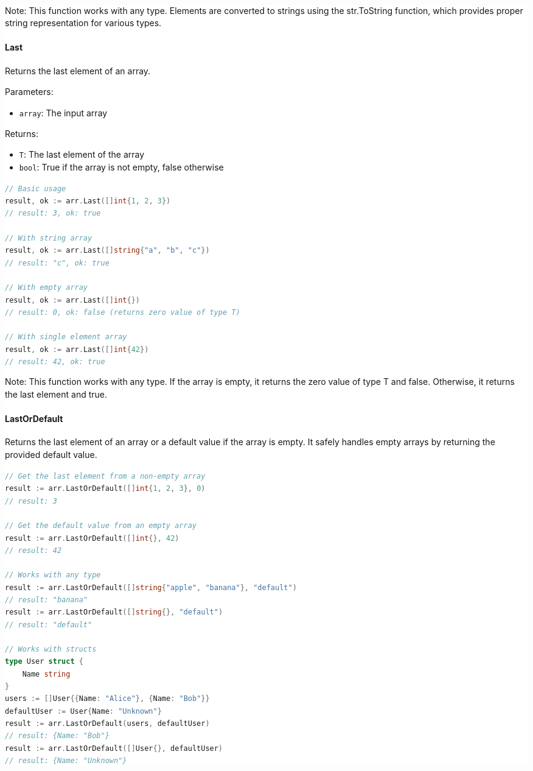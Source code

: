 Note: This function works with any type. Elements are converted to strings using the str.ToString function, which provides proper string representation for various types.

#### Last

Returns the last element of an array.

Parameters:
- `array`: The input array

Returns:
- `T`: The last element of the array
- `bool`: True if the array is not empty, false otherwise

```go
// Basic usage
result, ok := arr.Last([]int{1, 2, 3})
// result: 3, ok: true

// With string array
result, ok := arr.Last([]string{"a", "b", "c"})
// result: "c", ok: true

// With empty array
result, ok := arr.Last([]int{})
// result: 0, ok: false (returns zero value of type T)

// With single element array
result, ok := arr.Last([]int{42})
// result: 42, ok: true
```

Note: This function works with any type. If the array is empty, it returns the zero value of type T and false. Otherwise, it returns the last element and true.

#### LastOrDefault

Returns the last element of an array or a default value if the array is empty.
It safely handles empty arrays by returning the provided default value.

```go
// Get the last element from a non-empty array
result := arr.LastOrDefault([]int{1, 2, 3}, 0)
// result: 3

// Get the default value from an empty array
result := arr.LastOrDefault([]int{}, 42)
// result: 42

// Works with any type
result := arr.LastOrDefault([]string{"apple", "banana"}, "default")
// result: "banana"
result := arr.LastOrDefault([]string{}, "default")
// result: "default"

// Works with structs
type User struct {
    Name string
}
users := []User{{Name: "Alice"}, {Name: "Bob"}}
defaultUser := User{Name: "Unknown"}
result := arr.LastOrDefault(users, defaultUser)
// result: {Name: "Bob"}
result := arr.LastOrDefault([]User{}, defaultUser)
// result: {Name: "Unknown"}
```
